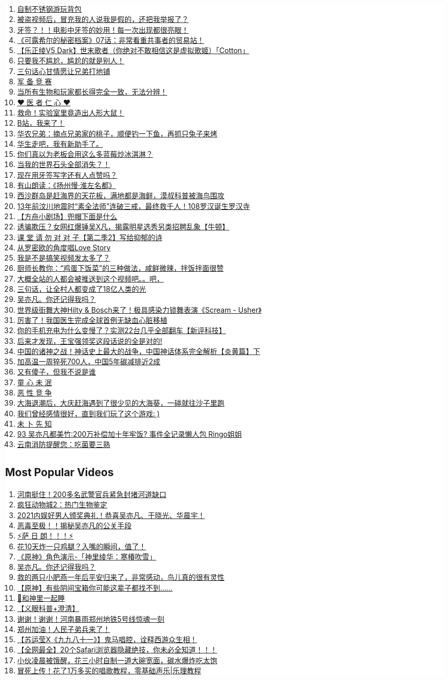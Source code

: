 1. [自制不锈钢游玩背包](https://www.bilibili.com/video/BV1eP4y147q5)
1. [被盗视频后，冒充我的人说我是假的，还把我举报了？](https://www.bilibili.com/video/BV1tB4y1N7yx)
1. [牙签？！！电影中牙签的妙用！每一次出现都很亮眼！](https://www.bilibili.com/video/BV1Gv411E7iR)
1. [《可露希尔的秘密档案》07话：非常看重共事者的贸易站！](https://www.bilibili.com/video/BV1Xf4y1L7rF)
1. [【乐正绫V5 Dark】世末歌者（你绝对不敢相信这是虚拟歌姬）「Cotton」](https://www.bilibili.com/video/BV1564y1z7mM)
1. [只要我不尴尬，尴尬的就是别人！](https://www.bilibili.com/video/BV1Ug411T72T)
1. [三句话心甘情愿让兄弟打地铺](https://www.bilibili.com/video/BV1JM4y1K7T4)
1. [军 备 竞 赛](https://www.bilibili.com/video/BV1wv411n77W)
1. [当所有生物和玩家都长得完全一致，无法分辨！](https://www.bilibili.com/video/BV1eg411M7kh)
1. [♥  医   者   仁   心  ♥](https://www.bilibili.com/video/BV1a64y1z7nm)
1. [救命！实验室里竟造出人形大鼠！](https://www.bilibili.com/video/BV1Qb4y1k7DD)
1. [B站，我来了！](https://www.bilibili.com/video/BV1D64y1s7N5)
1. [华农兄弟：摘点兄弟家的桃子，顺便钓一下鱼，再抓只兔子来烤](https://www.bilibili.com/video/BV1C54y1n7hd)
1. [华生走吧，我有新助手了。](https://www.bilibili.com/video/BV1nv411E7fM)
1. [你们真以为老板会用这么多蓝莓炒冰淇淋？](https://www.bilibili.com/video/BV1NL411H7iP)
1. [当我的世界石头全部消失？！](https://www.bilibili.com/video/BV15q4y1W7yS)
1. [现在用牙签写字还有人点赞吗？](https://www.bilibili.com/video/BV1dq4y1W7dW)
1. [有山朗读：《扬州慢·淮左名都》](https://www.bilibili.com/video/BV1Af4y1j73d)
1. [西沙群岛是赶海界的天花板，满地都是海鲜，漠叔科普被海鸟围攻](https://www.bilibili.com/video/BV1eg411M7cR)
1. [13年前汶川地震时“素全法师”连破三戒，最终救千人！108罗汉诞生罗汉寺](https://www.bilibili.com/video/BV1Rw411d74W)
1. [【方舟小剧场】兜帽下面是什么](https://www.bilibili.com/video/BV1x54y1n7Vm)
1. [诱骗欺压？女网红爆锤吴X凡，揭露明星选秀另类招聘乱象【牛顿】](https://www.bilibili.com/video/BV1Sh41167fe)
1. [课 堂 请 勿 对 对 子【第二季2】写给抑郁的诗](https://www.bilibili.com/video/BV1NV411s75y)
1. [从罗密欧的角度唱Love Story](https://www.bilibili.com/video/BV1kM4y1K7bk)
1. [我是不是搞笑视频发太多了？](https://www.bilibili.com/video/BV1Yq4y1H7qE)
1. [厨师长教你：“鸡蛋下饭菜”的三种做法，咸鲜微辣，拌饭拌面很赞](https://www.bilibili.com/video/BV1A64y1x7Fa)
1. [大概全站的人都会被推送到这个视频吧。。吧，](https://www.bilibili.com/video/BV1YV411H73n)
1. [三句话，让全村人都变成了18亿人类的光](https://www.bilibili.com/video/BV1Yb4y1k7Tj)
1. [吴亦凡。你还记得我吗？](https://www.bilibili.com/video/BV1Ub4y167kU)
1. [世界级街舞大神Hilty & Bosch来了！极具感染力锁舞表演《Scream - Usher》](https://www.bilibili.com/video/BV1sh411674c)
1. [厉害了！我国医生完成全球首例无缺血心脏移植](https://www.bilibili.com/video/BV15y4y1T7BU)
1. [你的手机充电为什么变慢了？实测22台几乎全部翻车【新评科技】](https://www.bilibili.com/video/BV1aw411d7Me)
1. [后来才发现，王宝强领奖这段话说的全是对的!](https://www.bilibili.com/video/BV1PP4y147k3)
1. [中国的诸神之战！神话史上最大的战争，中国神话体系完全解析【炎黄篇】下](https://www.bilibili.com/video/BV1iP4y147EV)
1. [加高温一周猝死700人，中国5年碳减排近2成](https://www.bilibili.com/video/BV1sv411n7BK)
1. [又有傻子，但我不说是谁](https://www.bilibili.com/video/BV1nL411H7dx)
1. [童 心 未 泯](https://www.bilibili.com/video/BV1pv411n7WS)
1. [恶 性 竞 争](https://www.bilibili.com/video/BV1j64y1t7Kc)
1. [大海退潮后，大庆赶海遇到了很少见的大海葵，一碰就往沙子里跑](https://www.bilibili.com/video/BV1254y1n7T7)
1. [我们曾经感情很好，直到我们玩了这个游戏: )](https://www.bilibili.com/video/BV1X54y1n74R)
1. [未 卜 先 知](https://www.bilibili.com/video/BV11M4y1K7xG)
1. [93 吴亦凡都美竹:200万补偿加十年牢饭? 事件全记录懒人包 Ringo姐姐](https://www.bilibili.com/video/BV1v54y1E7w3)
1. [云南消防提醒您：吃菌要三熟](https://www.bilibili.com/video/BV1jb4y1k7up)

## Most Popular Videos
1. [河南挺住！200多名武警官兵紧急封堵河道缺口](https://www.bilibili.com/video/BV1xg411M71o)
1. [疯狂动物城2：热门生物鉴定](https://www.bilibili.com/video/BV1qg411M7ND)
1. [2021内娱好男人颁奖典礼！恭喜吴亦凡、于晓光、华晨宇！](https://www.bilibili.com/video/BV1CP4y147NU)
1. [恶毒至极！！揭秘吴亦凡的公关手段](https://www.bilibili.com/video/BV1ab4y1672C)
1. [⚡萨 日 朗！！！⚡](https://www.bilibili.com/video/BV15L411p7M8)
1. [花10天炸一只鸡腿？入嘴的瞬间，值了！](https://www.bilibili.com/video/BV1Xb4y1k714)
1. [《原神》角色演示-「神里绫华：寒椿吹雪」](https://www.bilibili.com/video/BV1w44y1m79B)
1. [吴亦凡。你还记得我吗？](https://www.bilibili.com/video/BV1Ub4y167kU)
1. [救的两只小肥燕一年后平安归来了，非常感动，鸟儿真的很有灵性](https://www.bilibili.com/video/BV1uL411p7Jc)
1. [【原神】有些阴间宝箱你可能这辈子都找不到......](https://www.bilibili.com/video/BV1Eo4y1Q7WT)
1. [👴和神里一起睡](https://www.bilibili.com/video/BV1Xo4y1D77q)
1. [【义眼科普+澄清】](https://www.bilibili.com/video/BV1Wy4y1j7sD)
1. [谢谢！谢谢！河南暴雨郑州地铁5号线惊魂一刻](https://www.bilibili.com/video/BV1zv411n77X)
1. [郑州加油！人民子弟兵来了！](https://www.bilibili.com/video/BV1Kq4y1X7mP)
1. [【苏运莹X《九九八十一》】鬼马唱腔，诠释西游众生相！](https://www.bilibili.com/video/BV1Bv411n7kV)
1. [【全网最全】20个Safari浏览器隐藏绝技，你未必全知道！！！](https://www.bilibili.com/video/BV1L64y1t7ks)
1. [小伙凌晨被饿醒，花三小时自制一道大碗宽面，碳水爆炸吃太饱](https://www.bilibili.com/video/BV1EU4y1n75Q)
1. [冒死上传！花了1万多买的唱歌教程，零基础声乐|乐理教程](https://www.bilibili.com/video/BV1yg411T7Za)